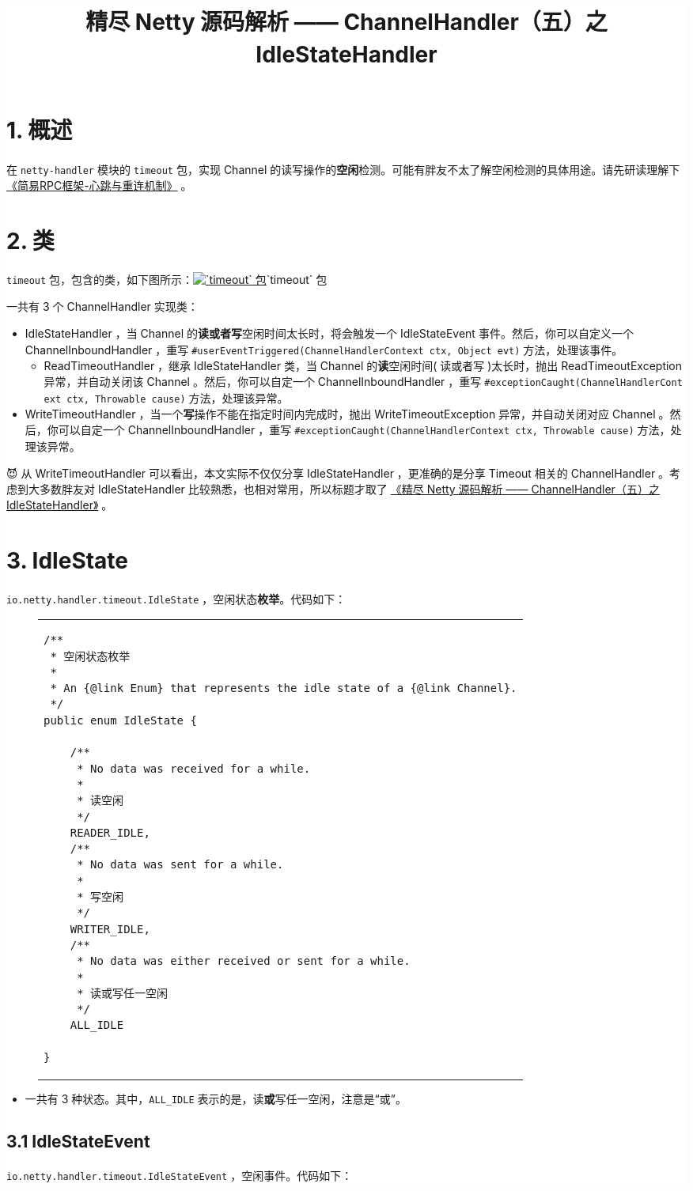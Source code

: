 <div class="article-inner">

<header class="article-header">

<h1 class="article-title" itemprop="name">
精尽 Netty 源码解析 —— ChannelHandler（五）之 IdleStateHandler
</h1>

</header>

<div class="article-entry" itemprop="articleBody">



<h1 id="1-概述"><a href="#1-概述" class="headerlink" title="1. 概述"></a>1. 概述</h1><p>在 <code>netty-handler</code> 模块的 <code>timeout</code> 包，实现 Channel 的读写操作的<strong>空闲</strong>检测。可能有胖友不太了解空闲检测的具体用途。请先研读理解下 <a href="https://www.cnblogs.com/ASPNET2008/p/7615973.html" rel="external nofollow noopener noreferrer" target="_blank">《简易RPC框架-心跳与重连机制》</a> 。</p>
<h1 id="2-类"><a href="#2-类" class="headerlink" title="2. 类"></a>2. 类</h1><p><code>timeout</code> 包，包含的类，如下图所示：<a href="http://static2.iocoder.cn/images/Netty/2018_10_13/01.png" title="`timeout` 包" class="fancybox" rel="article0"><img src="http://static2.iocoder.cn/images/Netty/2018_10_13/01.png" alt="`timeout` 包"></a><span class="caption">`timeout` 包</span></p>
<p>一共有 3 个 ChannelHandler 实现类：</p>
<ul>
<li>IdleStateHandler ，当 Channel 的<strong>读或者写</strong>空闲时间太长时，将会触发一个 IdleStateEvent 事件。然后，你可以自定义一个 ChannelInboundHandler ，重写 <code>#userEventTriggered(ChannelHandlerContext ctx, Object evt)</code> 方法，处理该事件。<ul>
<li>ReadTimeoutHandler ，继承 IdleStateHandler 类，当 Channel 的<strong>读</strong>空闲时间( 读或者写 )太长时，抛出 ReadTimeoutException 异常，并自动关闭该 Channel 。然后，你可以自定一个 ChannelInboundHandler ，重写 <code>#exceptionCaught(ChannelHandlerContext ctx, Throwable cause)</code> 方法，处理该异常。</li>
</ul>
</li>
<li>WriteTimeoutHandler ，当一个<strong>写</strong>操作不能在指定时间内完成时，抛出 WriteTimeoutException 异常，并自动关闭对应 Channel 。然后，你可以自定一个 ChannelInboundHandler ，重写 <code>#exceptionCaught(ChannelHandlerContext ctx, Throwable cause)</code> 方法，处理该异常。</li>
</ul>
<p>😈 从 WriteTimeoutHandler 可以看出，本文实际不仅仅分享 IdleStateHandler ，更准确的是分享 Timeout 相关的 ChannelHandler 。考虑到大多数胖友对 IdleStateHandler 比较熟悉，也相对常用，所以标题才取了 <a href="#">《精尽 Netty 源码解析 —— ChannelHandler（五）之 IdleStateHandler》</a> 。</p>
<h1 id="3-IdleState"><a href="#3-IdleState" class="headerlink" title="3. IdleState"></a>3. IdleState</h1><p><code>io.netty.handler.timeout.IdleState</code> ，空闲状态<strong>枚举</strong>。代码如下：</p>
<figure class="highlight java"><table><tbody><tr><td class="code"><pre><span class="line"><span class="comment">/**</span></span><br><span class="line"><span class="comment"> * 空闲状态枚举</span></span><br><span class="line"><span class="comment"> *</span></span><br><span class="line"><span class="comment"> * An {<span class="doctag">@link</span> Enum} that represents the idle state of a {<span class="doctag">@link</span> Channel}.</span></span><br><span class="line"><span class="comment"> */</span></span><br><span class="line"><span class="keyword">public</span> <span class="keyword">enum</span> IdleState {</span><br><span class="line"></span><br><span class="line">    <span class="comment">/**</span></span><br><span class="line"><span class="comment">     * No data was received for a while.</span></span><br><span class="line"><span class="comment">     *</span></span><br><span class="line"><span class="comment">     * 读空闲</span></span><br><span class="line"><span class="comment">     */</span></span><br><span class="line">    READER_IDLE,</span><br><span class="line">    <span class="comment">/**</span></span><br><span class="line"><span class="comment">     * No data was sent for a while.</span></span><br><span class="line"><span class="comment">     *</span></span><br><span class="line"><span class="comment">     * 写空闲</span></span><br><span class="line"><span class="comment">     */</span></span><br><span class="line">    WRITER_IDLE,</span><br><span class="line">    <span class="comment">/**</span></span><br><span class="line"><span class="comment">     * No data was either received or sent for a while.</span></span><br><span class="line"><span class="comment">     *</span></span><br><span class="line"><span class="comment">     * 读或写任一空闲</span></span><br><span class="line"><span class="comment">     */</span></span><br><span class="line">    ALL_IDLE</span><br><span class="line"></span><br><span class="line">}</span><br></pre></td></tr></tbody></table></figure>
<ul>
<li>一共有 3 种状态。其中，<code>ALL_IDLE</code> 表示的是，读<strong>或</strong>写任一空闲，注意是“或”。</li>
</ul>
<h2 id="3-1-IdleStateEvent"><a href="#3-1-IdleStateEvent" class="headerlink" title="3.1 IdleStateEvent"></a>3.1 IdleStateEvent</h2><p><code>io.netty.handler.timeout.IdleStateEvent</code> ，空闲事件。代码如下：</p>